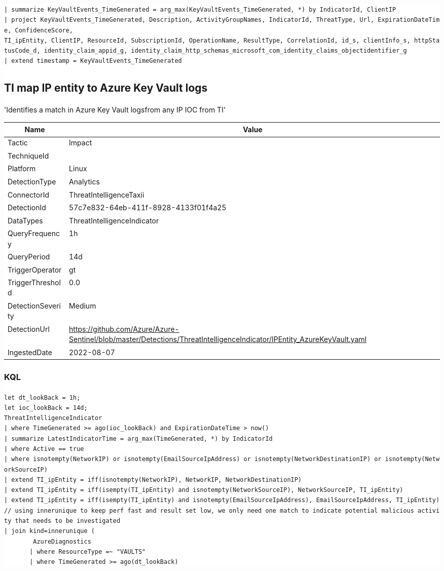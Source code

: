 ```kql
| summarize KeyVaultEvents_TimeGenerated = arg_max(KeyVaultEvents_TimeGenerated, *) by IndicatorId, ClientIP
| project KeyVaultEvents_TimeGenerated, Description, ActivityGroupNames, IndicatorId, ThreatType, Url, ExpirationDateTime, ConfidenceScore,
TI_ipEntity, ClientIP, ResourceId, SubscriptionId, OperationName, ResultType, CorrelationId, id_s, clientInfo_s, httpStatusCode_d, identity_claim_appid_g, identity_claim_http_schemas_microsoft_com_identity_claims_objectidentifier_g
| extend timestamp = KeyVaultEvents_TimeGenerated

```

## TI map IP entity to Azure Key Vault logs

'Identifies a match in Azure Key Vault logsfrom any IP IOC from TI'

|Name | Value |
| --- | --- |
|Tactic | Impact|
|TechniqueId | |
|Platform | Linux|
|DetectionType | Analytics |
|ConnectorId | ThreatIntelligenceTaxii |
|DetectionId | 57c7e832-64eb-411f-8928-4133f01f4a25 |
|DataTypes | ThreatIntelligenceIndicator |
|QueryFrequency | 1h |
|QueryPeriod | 14d |
|TriggerOperator | gt |
|TriggerThreshold | 0.0 |
|DetectionSeverity | Medium |
|DetectionUrl | https://github.com/Azure/Azure-Sentinel/blob/master/Detections/ThreatIntelligenceIndicator/IPEntity_AzureKeyVault.yaml |
|IngestedDate | 2022-08-07 |

### KQL
```kql
let dt_lookBack = 1h;
let ioc_lookBack = 14d;
ThreatIntelligenceIndicator
| where TimeGenerated >= ago(ioc_lookBack) and ExpirationDateTime > now()
| summarize LatestIndicatorTime = arg_max(TimeGenerated, *) by IndicatorId
| where Active == true
| where isnotempty(NetworkIP) or isnotempty(EmailSourceIpAddress) or isnotempty(NetworkDestinationIP) or isnotempty(NetworkSourceIP)
| extend TI_ipEntity = iff(isnotempty(NetworkIP), NetworkIP, NetworkDestinationIP)
| extend TI_ipEntity = iff(isempty(TI_ipEntity) and isnotempty(NetworkSourceIP), NetworkSourceIP, TI_ipEntity)
| extend TI_ipEntity = iff(isempty(TI_ipEntity) and isnotempty(EmailSourceIpAddress), EmailSourceIpAddress, TI_ipEntity)
// using innerunique to keep perf fast and result set low, we only need one match to indicate potential malicious activity that needs to be investigated
| join kind=innerunique (
        AzureDiagnostics
       | where ResourceType =~ "VAULTS"
       | where TimeGenerated >= ago(dt_lookBack)
```
